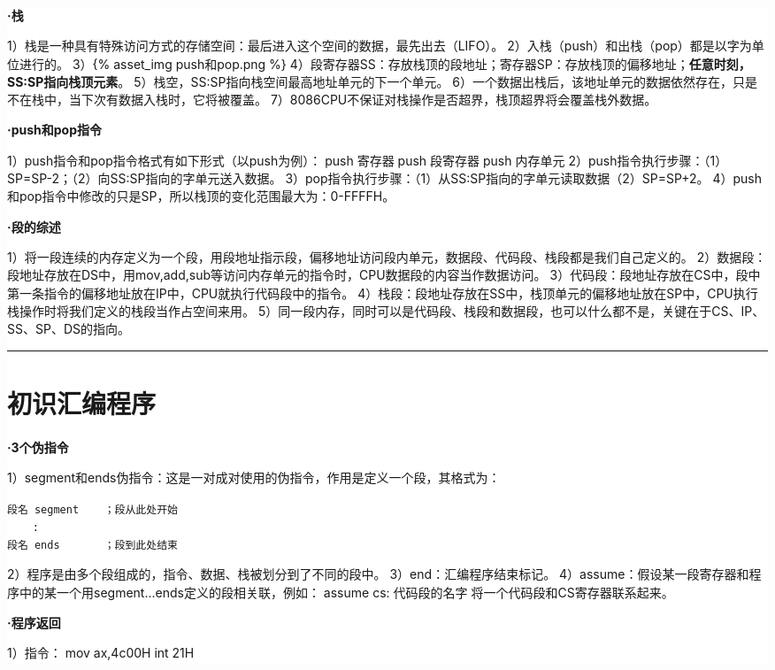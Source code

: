 

**·栈**

1）栈是一种具有特殊访问方式的存储空间：最后进入这个空间的数据，最先出去（LIFO）。
2）入栈（push）和出栈（pop）都是以字为单位进行的。
3）{% asset_img push和pop.png %}
4）段寄存器SS：存放栈顶的段地址；寄存器SP：存放栈顶的偏移地址；**任意时刻，SS:SP指向栈顶元素**。
5）栈空，SS:SP指向栈空间最高地址单元的下一个单元。
6）一个数据出栈后，该地址单元的数据依然存在，只是不在栈中，当下次有数据入栈时，它将被覆盖。
7）8086CPU不保证对栈操作是否超界，栈顶超界将会覆盖栈外数据。



**·push和pop指令**

1）push指令和pop指令格式有如下形式（以push为例）：
   push 寄存器
   push 段寄存器
   push 内存单元
2）push指令执行步骤：（1）SP=SP-2；（2）向SS:SP指向的字单元送入数据。
3）pop指令执行步骤：（1）从SS:SP指向的字单元读取数据（2）SP=SP+2。
4）push和pop指令中修改的只是SP，所以栈顶的变化范围最大为：0-FFFFH。



**·段的综述**

1）将一段连续的内存定义为一个段，用段地址指示段，偏移地址访问段内单元，数据段、代码段、栈段都是我们自己定义的。
2）数据段：段地址存放在DS中，用mov,add,sub等访问内存单元的指令时，CPU数据段的内容当作数据访问。
3）代码段：段地址存放在CS中，段中第一条指令的偏移地址放在IP中，CPU就执行代码段中的指令。
4）栈段：段地址存放在SS中，栈顶单元的偏移地址放在SP中，CPU执行栈操作时将我们定义的栈段当作占空间来用。
5）同一段内存，同时可以是代码段、栈段和数据段，也可以什么都不是，关键在于CS、IP、SS、SP、DS的指向。



---
# 初识汇编程序

**·3个伪指令**

1）segment和ends伪指令：这是一对成对使用的伪指令，作用是定义一个段，其格式为：
   ```
   段名 segment    ；段从此处开始
       :
   段名 ends       ；段到此处结束
   ```
2）程序是由多个段组成的，指令、数据、栈被划分到了不同的段中。
3）end：汇编程序结束标记。
4）assume：假设某一段寄存器和程序中的某一个用segment...ends定义的段相关联，例如：
   assume cs: 代码段的名字 将一个代码段和CS寄存器联系起来。



**·程序返回**

1）指令：
   mov ax,4c00H
   int 21H
